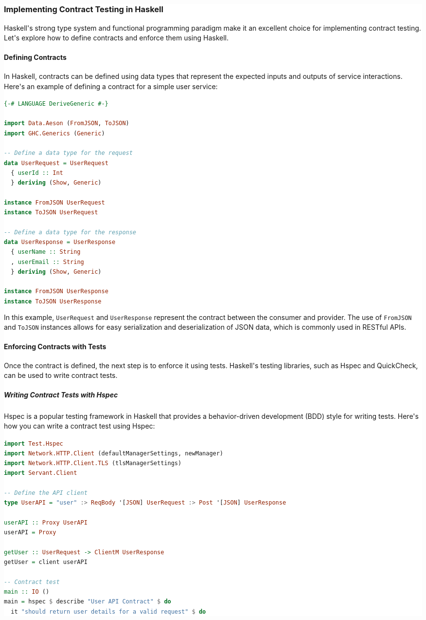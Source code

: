 ### Implementing Contract Testing in Haskell

Haskell's strong type system and functional programming paradigm make it an excellent choice for implementing contract testing. Let's explore how to define contracts and enforce them using Haskell.

#### Defining Contracts

In Haskell, contracts can be defined using data types that represent the expected inputs and outputs of service interactions. Here's an example of defining a contract for a simple user service:

```haskell
{-# LANGUAGE DeriveGeneric #-}

import Data.Aeson (FromJSON, ToJSON)
import GHC.Generics (Generic)

-- Define a data type for the request
data UserRequest = UserRequest
  { userId :: Int
  } deriving (Show, Generic)

instance FromJSON UserRequest
instance ToJSON UserRequest

-- Define a data type for the response
data UserResponse = UserResponse
  { userName :: String
  , userEmail :: String
  } deriving (Show, Generic)

instance FromJSON UserResponse
instance ToJSON UserResponse
```

In this example, `UserRequest` and `UserResponse` represent the contract between the consumer and provider. The use of `FromJSON` and `ToJSON` instances allows for easy serialization and deserialization of JSON data, which is commonly used in RESTful APIs.

#### Enforcing Contracts with Tests

Once the contract is defined, the next step is to enforce it using tests. Haskell's testing libraries, such as Hspec and QuickCheck, can be used to write contract tests.

##### Writing Contract Tests with Hspec

Hspec is a popular testing framework in Haskell that provides a behavior-driven development (BDD) style for writing tests. Here's how you can write a contract test using Hspec:

```haskell
import Test.Hspec
import Network.HTTP.Client (defaultManagerSettings, newManager)
import Network.HTTP.Client.TLS (tlsManagerSettings)
import Servant.Client

-- Define the API client
type UserAPI = "user" :> ReqBody '[JSON] UserRequest :> Post '[JSON] UserResponse

userAPI :: Proxy UserAPI
userAPI = Proxy

getUser :: UserRequest -> ClientM UserResponse
getUser = client userAPI

-- Contract test
main :: IO ()
main = hspec $ describe "User API Contract" $ do
  it "should return user details for a valid request" $ do
```